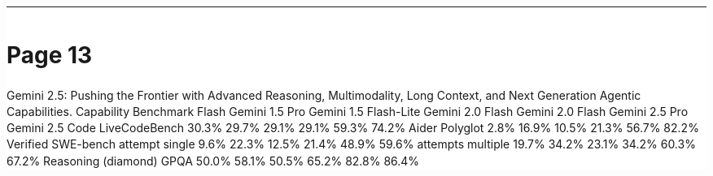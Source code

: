 
---

# Page 13

Gemini 2.5: Pushing the Frontier with Advanced Reasoning, Multimodality, Long Context, and Next Generation Agentic Capabilities.
Capability
Benchmark
Flash
Gemini 1.5
Pro
Gemini 1.5
Flash-Lite
Gemini 2.0
Flash
Gemini 2.0
Flash
Gemini 2.5
Pro
Gemini 2.5
Code
LiveCodeBench
30.3%
29.7%
29.1%
29.1%
59.3%
74.2%
Aider Polyglot
2.8%
16.9%
10.5%
21.3%
56.7%
82.2%
Verified
SWE-bench
attempt
single
9.6%
22.3%
12.5%
21.4%
48.9%
59.6%
attempts
multiple
19.7%
34.2%
23.1%
34.2%
60.3%
67.2%
Reasoning
(diamond)
GPQA
50.0%
58.1%
50.5%
65.2%
82.8%
86.4%